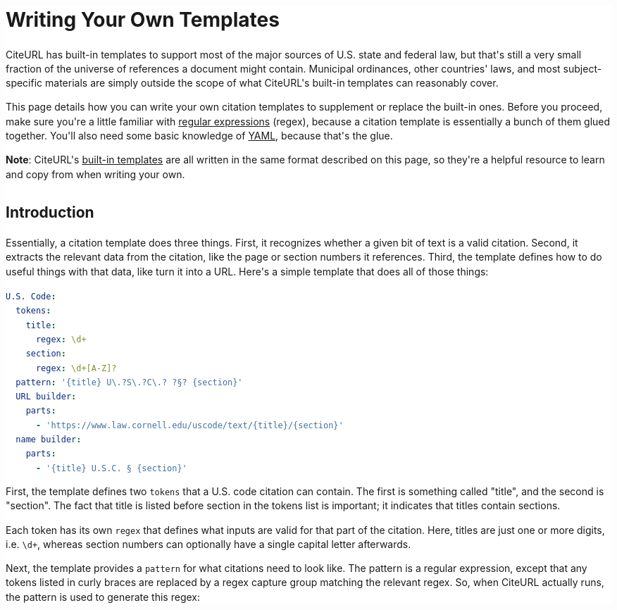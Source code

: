 # Writing Your Own Templates

CiteURL has built-in templates to support most of the major sources of U.S. state and federal law, but that's still a very small fraction of the universe of references a document might contain. Municipal ordinances, other countries' laws, and most subject-specific materials are simply outside the scope of what CiteURL's built-in templates can reasonably cover.

This page details how you can write your own citation templates to supplement or replace the built-in ones. Before you proceed, make sure you're a little familiar with [regular expressions](https://en.wikipedia.org/wiki/Regular_expression) (regex), because a citation template is essentially a bunch of them glued together. You'll also need some basic knowledge of [YAML](https://www.w3schools.io/file/yaml-introduction/), because that's the glue.

**Note**: CiteURL's [built-in templates](https://github.com/raindrum/citeurl/blob/main/citeurl/templates) are all written in the same format described on this page, so they're a helpful resource to learn and copy from when writing your own.

## Introduction

Essentially, a citation template does three things. First, it recognizes whether a given bit of text is a valid citation. Second, it extracts the relevant data from the citation, like the page or section numbers it references. Third, the template defines how to do useful things with that data, like turn it into a URL. Here's a simple template that does all of those things:

```yaml
U.S. Code:
  tokens:
    title:
      regex: \d+
    section:
      regex: \d+[A-Z]?
  pattern: '{title} U\.?S\.?C\.? ?§? {section}'
  URL builder:
    parts:
      - 'https://www.law.cornell.edu/uscode/text/{title}/{section}'
  name builder:
    parts:
      - '{title} U.S.C. § {section}'
```

First, the template defines two `tokens` that a U.S. code citation can contain. The first is something called "title", and the second is "section". The fact that title is listed before section in the tokens list is important; it indicates that titles contain sections.

Each token has its own `regex` that defines what inputs are valid for that part of the citation. Here, titles are just one or more digits, i.e. `\d+`, whereas section numbers can optionally have a single capital letter afterwards.

Next, the template provides a `pattern` for what citations need to look like. The pattern is a regular expression, except that any tokens listed in curly braces are replaced by a regex capture group matching the relevant regex. So, when CiteURL actually runs, the pattern is used to generate this regex:
